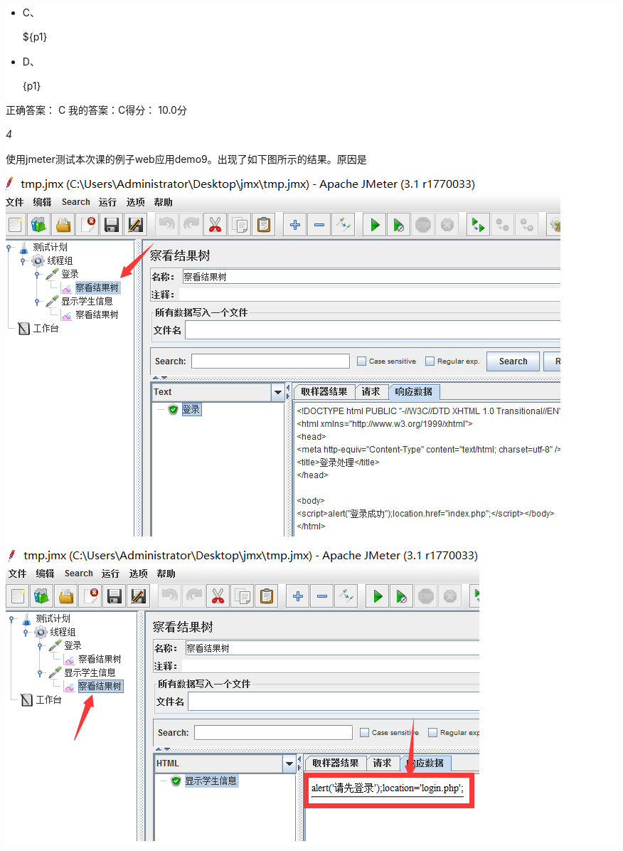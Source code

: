 - C、

  ${p1}

- D、

  {p1}

正确答案： C 我的答案：C得分： 10.0分

*4*

使用jmeter测试本次课的例子web应用demo9。出现了如下图所示的结果。原因是

![img](md_img/c35aa9e2784521907aba38526ca818ec.png)

![img](md_img/dc87d3cc271aa44258409dde395c71b7.png)
